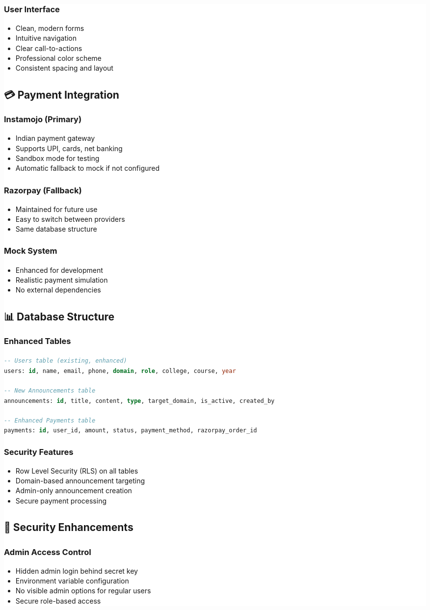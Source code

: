 ### **User Interface**
- Clean, modern forms
- Intuitive navigation
- Clear call-to-actions
- Professional color scheme
- Consistent spacing and layout

## 💳 **Payment Integration**

### **Instamojo (Primary)**
- Indian payment gateway
- Supports UPI, cards, net banking
- Sandbox mode for testing
- Automatic fallback to mock if not configured

### **Razorpay (Fallback)**
- Maintained for future use
- Easy to switch between providers
- Same database structure

### **Mock System**
- Enhanced for development
- Realistic payment simulation
- No external dependencies

## 📊 **Database Structure**

### **Enhanced Tables**
```sql
-- Users table (existing, enhanced)
users: id, name, email, phone, domain, role, college, course, year

-- New Announcements table
announcements: id, title, content, type, target_domain, is_active, created_by

-- Enhanced Payments table
payments: id, user_id, amount, status, payment_method, razorpay_order_id
```

### **Security Features**
- Row Level Security (RLS) on all tables
- Domain-based announcement targeting
- Admin-only announcement creation
- Secure payment processing

## 🔐 **Security Enhancements**

### **Admin Access Control**
- Hidden admin login behind secret key
- Environment variable configuration
- No visible admin options for regular users
- Secure role-based access

